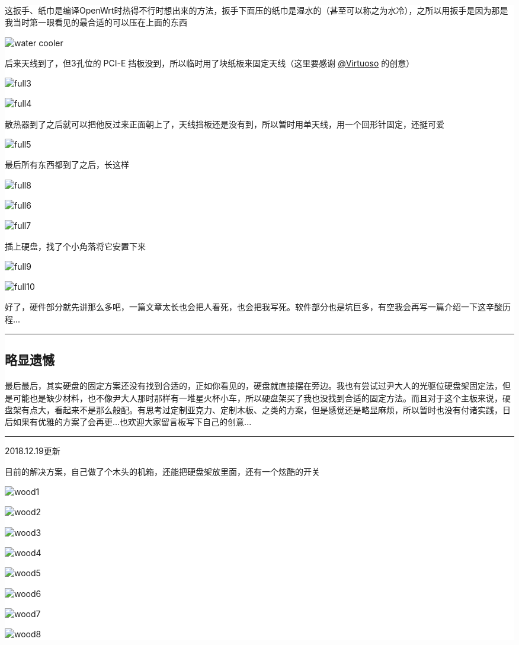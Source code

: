 这扳手、纸巾是编译OpenWrt时热得不行时想出来的方法，扳手下面压的纸巾是湿水的（甚至可以称之为水冷），之所以用扳手是因为那是我当时第一眼看见的最合适的可以压在上面的东西

![water cooler](//blog-assets.keybrl.com/images/router/water_cooler.jpg)

后来天线到了，但3孔位的 PCI-E 挡板没到，所以临时用了块纸板来固定天线（这里要感谢 [@Virtuoso](https://github.com/virtuoso00) 的创意）

![full3](//blog-assets.keybrl.com/images/router/full3.jpg)

![full4](//blog-assets.keybrl.com/images/router/full4.jpg)

散热器到了之后就可以把他反过来正面朝上了，天线挡板还是没有到，所以暂时用单天线，用一个回形针固定，还挺可爱

![full5](//blog-assets.keybrl.com/images/router/full5.jpg)

最后所有东西都到了之后，长这样

![full8](//blog-assets.keybrl.com/images/router/full8.jpg)

![full6](//blog-assets.keybrl.com/images/router/full6.jpg)

![full7](//blog-assets.keybrl.com/images/router/full7.jpg)

插上硬盘，找了个小角落将它安置下来

![full9](//blog-assets.keybrl.com/images/router/full9.jpg)

![full10](//blog-assets.keybrl.com/images/router/full10.jpg)

好了，硬件部分就先讲那么多吧，一篇文章太长也会把人看死，也会把我写死。软件部分也是坑巨多，有空我会再写一篇介绍一下这辛酸历程...

---

## 略显遗憾

最后最后，其实硬盘的固定方案还没有找到合适的，正如你看见的，硬盘就直接摆在旁边。我也有尝试过尹大人的光驱位硬盘架固定法，但是可能也是缺少材料，也不像尹大人那时那样有一堆星火杯小车，所以硬盘架买了我也没找到合适的固定方法。而且对于这个主板来说，硬盘架有点大，看起来不是那么般配。有思考过定制亚克力、定制木板、之类的方案，但是感觉还是略显麻烦，所以暂时也没有付诸实践，日后如果有优雅的方案了会再更...也欢迎大家留言板写下自己的创意...

---

2018.12.19更新

目前的解决方案，自己做了个木头的机箱，还能把硬盘架放里面，还有一个炫酷的开关

![wood1](//blog-assets.keybrl.com/images/router/wood1.jpg)

![wood2](//blog-assets.keybrl.com/images/router/wood2.jpg)

![wood3](//blog-assets.keybrl.com/images/router/wood3.jpg)

![wood4](//blog-assets.keybrl.com/images/router/wood4.jpg)

![wood5](//blog-assets.keybrl.com/images/router/wood5.jpg)

![wood6](//blog-assets.keybrl.com/images/router/wood6.jpg)

![wood7](//blog-assets.keybrl.com/images/router/wood7.jpg)

![wood8](//blog-assets.keybrl.com/images/router/wood8.jpg)
